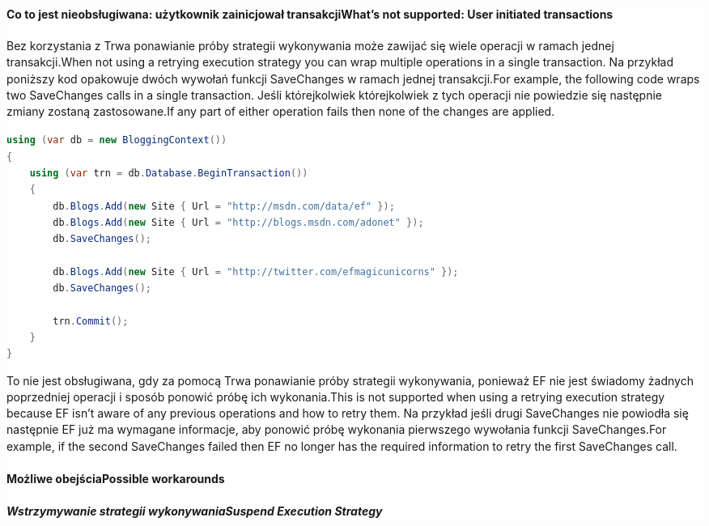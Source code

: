 #### <a name="whats-not-supported-user-initiated-transactions"></a><span data-ttu-id="a532f-148">Co to jest nieobsługiwana: użytkownik zainicjował transakcji</span><span class="sxs-lookup"><span data-stu-id="a532f-148">What’s not supported: User initiated transactions</span></span>  

<span data-ttu-id="a532f-149">Bez korzystania z Trwa ponawianie próby strategii wykonywania może zawijać się wiele operacji w ramach jednej transakcji.</span><span class="sxs-lookup"><span data-stu-id="a532f-149">When not using a retrying execution strategy you can wrap multiple operations in a single transaction.</span></span> <span data-ttu-id="a532f-150">Na przykład poniższy kod opakowuje dwóch wywołań funkcji SaveChanges w ramach jednej transakcji.</span><span class="sxs-lookup"><span data-stu-id="a532f-150">For example, the following code wraps two SaveChanges calls in a single transaction.</span></span> <span data-ttu-id="a532f-151">Jeśli którejkolwiek którejkolwiek z tych operacji nie powiedzie się następnie zmiany zostaną zastosowane.</span><span class="sxs-lookup"><span data-stu-id="a532f-151">If any part of either operation fails then none of the changes are applied.</span></span>  

``` csharp
using (var db = new BloggingContext())
{
    using (var trn = db.Database.BeginTransaction())
    {
        db.Blogs.Add(new Site { Url = "http://msdn.com/data/ef" });
        db.Blogs.Add(new Site { Url = "http://blogs.msdn.com/adonet" });
        db.SaveChanges();

        db.Blogs.Add(new Site { Url = "http://twitter.com/efmagicunicorns" });
        db.SaveChanges();

        trn.Commit();
    }
}
```  

<span data-ttu-id="a532f-152">To nie jest obsługiwana, gdy za pomocą Trwa ponawianie próby strategii wykonywania, ponieważ EF nie jest świadomy żadnych poprzedniej operacji i sposób ponowić próbę ich wykonania.</span><span class="sxs-lookup"><span data-stu-id="a532f-152">This is not supported when using a retrying execution strategy because EF isn’t aware of any previous operations and how to retry them.</span></span> <span data-ttu-id="a532f-153">Na przykład jeśli drugi SaveChanges nie powiodła się następnie EF już ma wymagane informacje, aby ponowić próbę wykonania pierwszego wywołania funkcji SaveChanges.</span><span class="sxs-lookup"><span data-stu-id="a532f-153">For example, if the second SaveChanges failed then EF no longer has the required information to retry the first SaveChanges call.</span></span>  

#### <a name="possible-workarounds"></a><span data-ttu-id="a532f-154">Możliwe obejścia</span><span class="sxs-lookup"><span data-stu-id="a532f-154">Possible workarounds</span></span>  

##### <a name="suspend-execution-strategy"></a><span data-ttu-id="a532f-155">Wstrzymywanie strategii wykonywania</span><span class="sxs-lookup"><span data-stu-id="a532f-155">Suspend Execution Strategy</span></span>  
